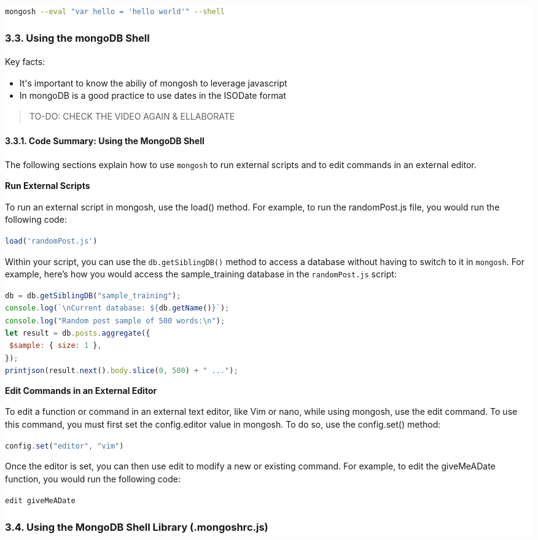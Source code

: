 ```bash
mongosh --eval "var hello = 'hello world'" --shell
```

### 3.3. Using the mongoDB Shell

Key facts:

- It's important to know the abiliy of mongosh to leverage javascript
- In mongoDB is a good practice to use dates in the ISODate format

> TO-DO: CHECK THE VIDEO AGAIN & ELLABORATE

#### 3.3.1. Code Summary: Using the MongoDB Shell

The following sections explain how to use `mongosh` to run external scripts and to edit commands in an external editor.

**Run External Scripts**

To run an external script in mongosh, use the load() method. For example, to run the randomPost.js file, you would run the following code:

```js
load('randomPost.js')
```

Within your script, you can use the `db.getSiblingDB()` method to access a database without having to switch to it in `mongosh`. For example, here’s how you would access the sample_training database in the `randomPost.js` script:

```js
db = db.getSiblingDB("sample_training");
console.log(`\nCurrent database: ${db.getName()}`);
console.log("Random post sample of 500 words:\n");
let result = db.posts.aggregate({
 $sample: { size: 1 },
});
printjson(result.next().body.slice(0, 500) + " ...");
```

**Edit Commands in an External Editor**

To edit a function or command in an external text editor, like Vim or nano, while using mongosh, use the edit command. To use this command, you must first set the config.editor value in mongosh. To do so, use the config.set() method:

```js
config.set("editor", "vim")
```

Once the editor is set, you can then use edit to modify a new or existing command. For example, to edit the giveMeADate function, you would run the following code:

```sh
edit giveMeADate
```

### 3.4. Using the MongoDB Shell Library (.mongoshrc.js)
